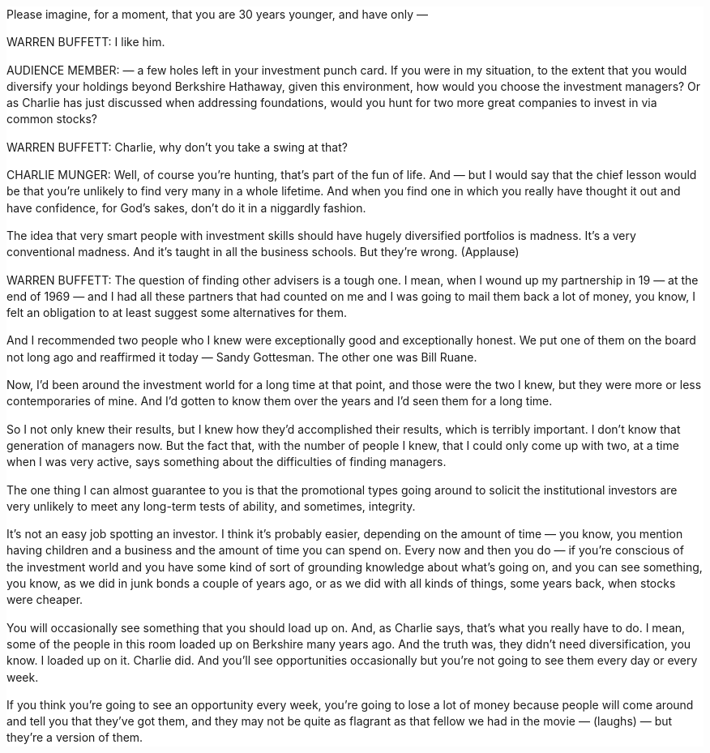 Please imagine, for a moment, that you are 30 years younger, and have only —

WARREN BUFFETT: I like him.

AUDIENCE MEMBER: — a few holes left in your investment punch card. If you were in my situation, to the extent that you would diversify your holdings beyond Berkshire Hathaway, given this environment, how would you choose the investment managers? Or as Charlie has just discussed when addressing foundations, would you hunt for two more great companies to invest in via common stocks?

WARREN BUFFETT: Charlie, why don’t you take a swing at that?

CHARLIE MUNGER: Well, of course you’re hunting, that’s part of the fun of life. And — but I would say that the chief lesson would be that you’re unlikely to find very many in a whole lifetime. And when you find one in which you really have thought it out and have confidence, for God’s sakes, don’t do it in a niggardly fashion.

The idea that very smart people with investment skills should have hugely diversified portfolios is madness. It’s a very conventional madness. And it’s taught in all the business schools. But they’re wrong. (Applause)

WARREN BUFFETT: The question of finding other advisers is a tough one. I mean, when I wound up my partnership in 19 — at the end of 1969 — and I had all these partners that had counted on me and I was going to mail them back a lot of money, you know, I felt an obligation to at least suggest some alternatives for them.

And I recommended two people who I knew were exceptionally good and exceptionally honest. We put one of them on the board not long ago and reaffirmed it today — Sandy Gottesman. The other one was Bill Ruane.

Now, I’d been around the investment world for a long time at that point, and those were the two I knew, but they were more or less contemporaries of mine. And I’d gotten to know them over the years and I’d seen them for a long time.

So I not only knew their results, but I knew how they’d accomplished their results, which is terribly important. I don’t know that generation of managers now. But the fact that, with the number of people I knew, that I could only come up with two, at a time when I was very active, says something about the difficulties of finding managers.

The one thing I can almost guarantee to you is that the promotional types going around to solicit the institutional investors are very unlikely to meet any long-term tests of ability, and sometimes, integrity.

It’s not an easy job spotting an investor. I think it’s probably easier, depending on the amount of time — you know, you mention having children and a business and the amount of time you can spend on. Every now and then you do — if you’re conscious of the investment world and you have some kind of sort of grounding knowledge about what’s going on, and you can see something, you know, as we did in junk bonds a couple of years ago, or as we did with all kinds of things, some years back, when stocks were cheaper.

You will occasionally see something that you should load up on. And, as Charlie says, that’s what you really have to do. I mean, some of the people in this room loaded up on Berkshire many years ago. And the truth was, they didn’t need diversification, you know. I loaded up on it. Charlie did. And you’ll see opportunities occasionally but you’re not going to see them every day or every week.

If you think you’re going to see an opportunity every week, you’re going to lose a lot of money because people will come around and tell you that they’ve got them, and they may not be quite as flagrant as that fellow we had in the movie — (laughs) — but they’re a version of them.
